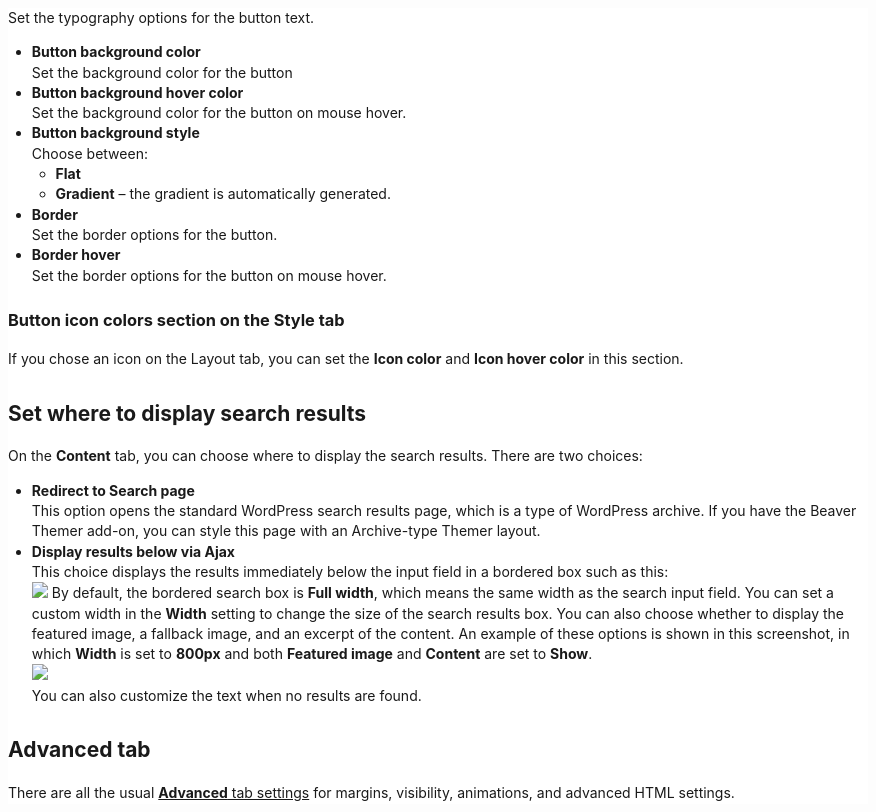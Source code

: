 Set the typography options for the button text.
* **Button background color**  
Set the background color for the button
* **Button background hover color**  
Set the background color for the button on mouse hover.
* **Button background style**    
  Choose between:  
    * **Flat**
    * **Gradient** – the gradient is automatically generated.
* **Border**   
Set the border options for the button.
* **Border hover**  
Set the border options for the button on mouse hover.

### Button icon colors section on the Style tab

If you chose an icon on the Layout tab, you can set the **Icon color** and **Icon hover color** in this section.

## Set where to display search results

On the **Content** tab, you can choose where to display the search results. There are two choices:

* **Redirect to Search page**  
This option opens the standard WordPress search results page, which is a type of WordPress archive. If you have the Beaver Themer add-on, you can style this page with an Archive-type Themer layout.
* **Display results below via Ajax**  
This choice displays the results immediately below the input field in a bordered box such as this:  
  ![](/img/search-29516eda.png)
  By default, the bordered search box is **Full width**, which means the same width as the search input field. You can set a custom width in the **Width** setting to change the size of the search results box. You can also choose whether to display the featured image, a fallback image, and an excerpt of the content. An example of these options is shown in this screenshot, in which **Width** is set to **800px** and both **Featured image** and **Content** are set to **Show**.  
  ![](/img/search-10ac9fea.png)  
  You can also customize the text when no results are found.

## Advanced tab

There are all the usual [**Advanced** tab settings](/beaver-builder/layouts/advanced-tab-for-rows-columns-modules.md) for margins, visibility, animations, and advanced HTML settings.


